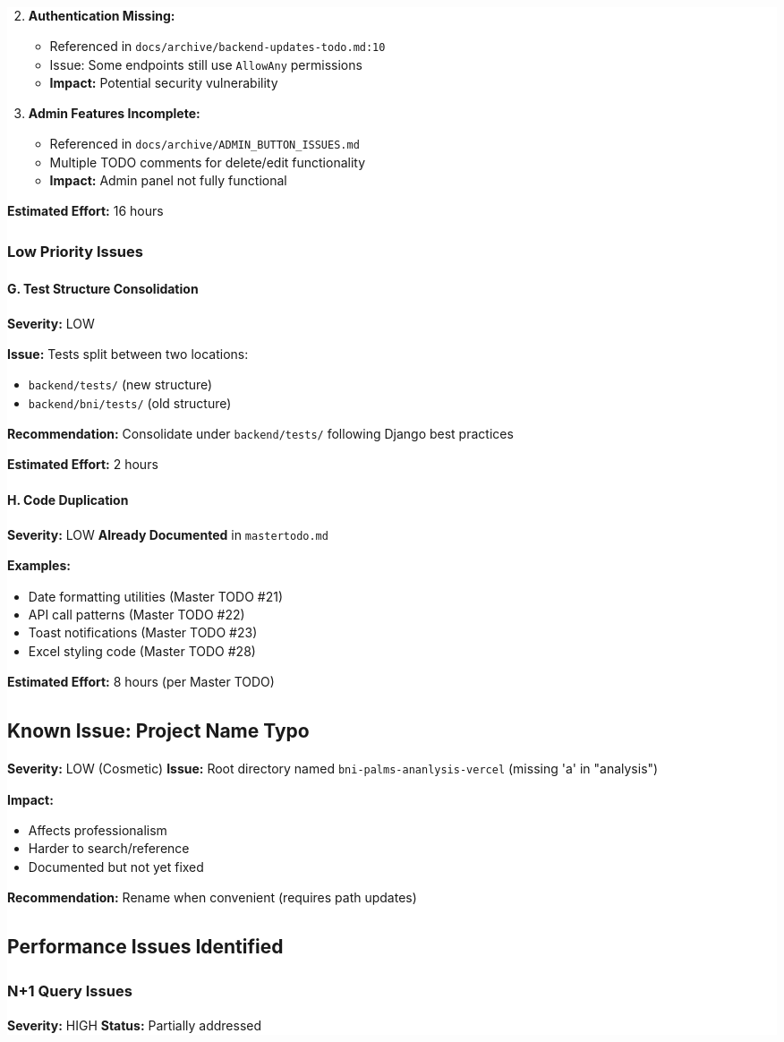 2. **Authentication Missing:**
   - Referenced in `docs/archive/backend-updates-todo.md:10`
   - Issue: Some endpoints still use `AllowAny` permissions
   - **Impact:** Potential security vulnerability

3. **Admin Features Incomplete:**
   - Referenced in `docs/archive/ADMIN_BUTTON_ISSUES.md`
   - Multiple TODO comments for delete/edit functionality
   - **Impact:** Admin panel not fully functional

**Estimated Effort:** 16 hours

### Low Priority Issues

#### G. Test Structure Consolidation
**Severity:** LOW

**Issue:** Tests split between two locations:
- `backend/tests/` (new structure)
- `backend/bni/tests/` (old structure)

**Recommendation:** Consolidate under `backend/tests/` following Django best practices

**Estimated Effort:** 2 hours

#### H. Code Duplication
**Severity:** LOW
**Already Documented** in `mastertodo.md`

**Examples:**
- Date formatting utilities (Master TODO #21)
- API call patterns (Master TODO #22)
- Toast notifications (Master TODO #23)
- Excel styling code (Master TODO #28)

**Estimated Effort:** 8 hours (per Master TODO)

## Known Issue: Project Name Typo

**Severity:** LOW (Cosmetic)
**Issue:** Root directory named `bni-palms-ananlysis-vercel` (missing 'a' in "analysis")

**Impact:**
- Affects professionalism
- Harder to search/reference
- Documented but not yet fixed

**Recommendation:** Rename when convenient (requires path updates)

## Performance Issues Identified

### N+1 Query Issues
**Severity:** HIGH
**Status:** Partially addressed
